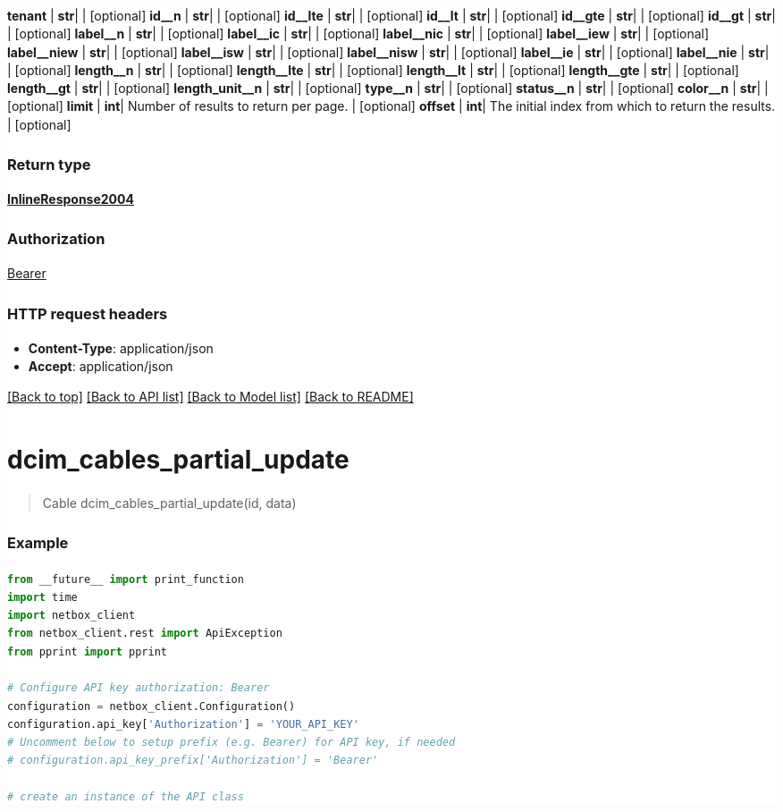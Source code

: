  **tenant** | **str**|  | [optional] 
 **id__n** | **str**|  | [optional] 
 **id__lte** | **str**|  | [optional] 
 **id__lt** | **str**|  | [optional] 
 **id__gte** | **str**|  | [optional] 
 **id__gt** | **str**|  | [optional] 
 **label__n** | **str**|  | [optional] 
 **label__ic** | **str**|  | [optional] 
 **label__nic** | **str**|  | [optional] 
 **label__iew** | **str**|  | [optional] 
 **label__niew** | **str**|  | [optional] 
 **label__isw** | **str**|  | [optional] 
 **label__nisw** | **str**|  | [optional] 
 **label__ie** | **str**|  | [optional] 
 **label__nie** | **str**|  | [optional] 
 **length__n** | **str**|  | [optional] 
 **length__lte** | **str**|  | [optional] 
 **length__lt** | **str**|  | [optional] 
 **length__gte** | **str**|  | [optional] 
 **length__gt** | **str**|  | [optional] 
 **length_unit__n** | **str**|  | [optional] 
 **type__n** | **str**|  | [optional] 
 **status__n** | **str**|  | [optional] 
 **color__n** | **str**|  | [optional] 
 **limit** | **int**| Number of results to return per page. | [optional] 
 **offset** | **int**| The initial index from which to return the results. | [optional] 

### Return type

[**InlineResponse2004**](InlineResponse2004.md)

### Authorization

[Bearer](../README.md#Bearer)

### HTTP request headers

 - **Content-Type**: application/json
 - **Accept**: application/json

[[Back to top]](#) [[Back to API list]](../README.md#documentation-for-api-endpoints) [[Back to Model list]](../README.md#documentation-for-models) [[Back to README]](../README.md)

# **dcim_cables_partial_update**
> Cable dcim_cables_partial_update(id, data)





### Example
```python
from __future__ import print_function
import time
import netbox_client
from netbox_client.rest import ApiException
from pprint import pprint

# Configure API key authorization: Bearer
configuration = netbox_client.Configuration()
configuration.api_key['Authorization'] = 'YOUR_API_KEY'
# Uncomment below to setup prefix (e.g. Bearer) for API key, if needed
# configuration.api_key_prefix['Authorization'] = 'Bearer'

# create an instance of the API class
```